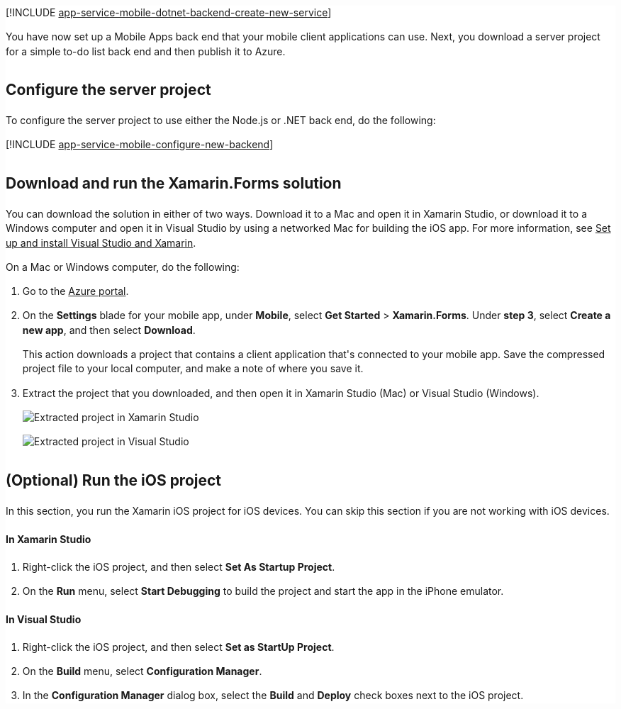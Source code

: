 [!INCLUDE [app-service-mobile-dotnet-backend-create-new-service](../../includes/app-service-mobile-dotnet-backend-create-new-service.md)]

You have now set up a Mobile Apps back end that your mobile client applications can use. Next, you download a server project for a simple to-do list back end and then publish it to Azure.

## Configure the server project

To configure the server project to use either the Node.js or .NET back end, do the following:

[!INCLUDE [app-service-mobile-configure-new-backend](../../includes/app-service-mobile-configure-new-backend.md)]

## Download and run the Xamarin.Forms solution

You can download the solution in either of two ways. Download it to a Mac and open it in Xamarin Studio, or download it to a Windows computer and open it in Visual Studio by using a networked Mac for building the iOS app. For more information, see [Set up and install Visual Studio and Xamarin](https://msdn.microsoft.com/library/mt613162.aspx).

On a Mac or Windows computer, do the following:

1. Go to the [Azure portal].

2. On the **Settings** blade for your mobile app, under **Mobile**, select **Get Started** > **Xamarin.Forms**. Under **step 3**, select  **Create a new app**, and then select **Download**.

   This action downloads a project that contains a client application that's connected to your mobile app. Save the compressed project file to your local computer, and make a note of where you save it.

3. Extract the project that you downloaded, and then open it in Xamarin Studio (Mac) or Visual Studio (Windows).

   ![Extracted project in Xamarin Studio][9]

   ![Extracted project in Visual Studio][8]

## (Optional) Run the iOS project
In this section, you run the Xamarin iOS project for iOS devices. You can skip this section if you are not working with iOS devices.

#### In Xamarin Studio
1. Right-click the iOS project, and then select **Set As Startup Project**.

2. On the **Run** menu, select **Start Debugging** to build the project and start the app in the iPhone emulator.

#### In Visual Studio
1. Right-click the iOS project, and then select **Set as StartUp Project**.

2. On the **Build** menu, select **Configuration Manager**.

3. In the **Configuration Manager** dialog box, select the **Build** and **Deploy** check boxes next to the iOS project.


[6]: ./media/app-service-mobile-xamarin-forms-get-started/xamarin-forms-quickstart.png
[8]: ./media/app-service-mobile-xamarin-forms-get-started/xamarin-forms-quickstart-vs.png
[9]: ./media/app-service-mobile-xamarin-forms-get-started/xamarin-forms-quickstart-xs.png
[10]: ./media/app-service-mobile-xamarin-forms-get-started/mobile-quickstart-startup-ios.png
[11]: ./media/app-service-mobile-xamarin-forms-get-started/mobile-quickstart-startup-android.png
[12]: ./media/app-service-mobile-xamarin-forms-get-started/mobile-quickstart-startup-windows.png
[Visual Studio Professional 2013]: https://go.microsoft.com/fwLink/p/?LinkID=257546
[Mobile app SDK]: http://go.microsoft.com/fwlink/?LinkId=257545
[Azure portal]: https://portal.azure.com/